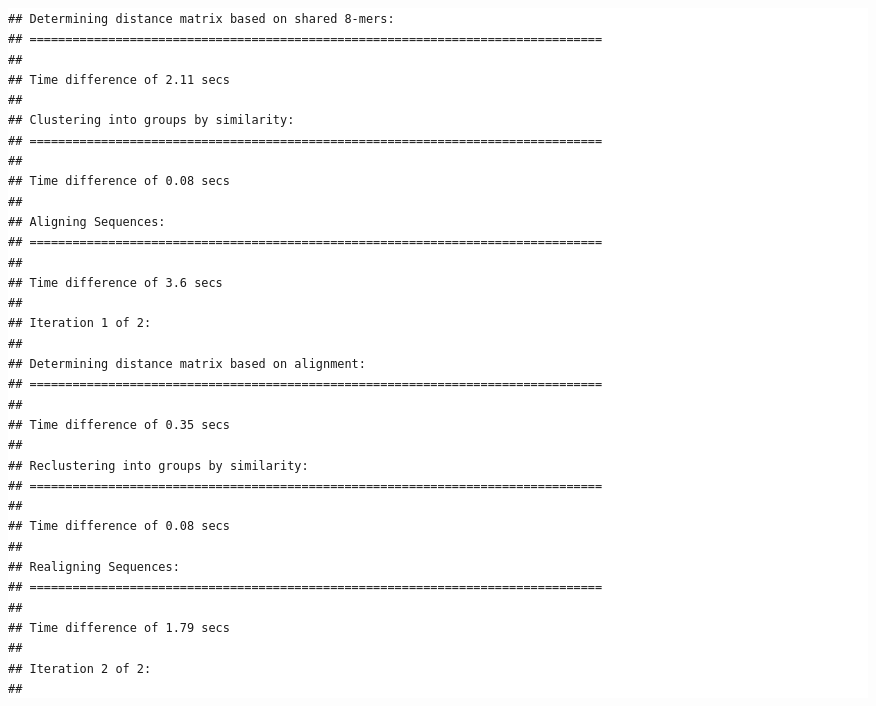     ## Determining distance matrix based on shared 8-mers:
    ## ================================================================================
    ## 
    ## Time difference of 2.11 secs
    ## 
    ## Clustering into groups by similarity:
    ## ================================================================================
    ## 
    ## Time difference of 0.08 secs
    ## 
    ## Aligning Sequences:
    ## ================================================================================
    ## 
    ## Time difference of 3.6 secs
    ## 
    ## Iteration 1 of 2:
    ## 
    ## Determining distance matrix based on alignment:
    ## ================================================================================
    ## 
    ## Time difference of 0.35 secs
    ## 
    ## Reclustering into groups by similarity:
    ## ================================================================================
    ## 
    ## Time difference of 0.08 secs
    ## 
    ## Realigning Sequences:
    ## ================================================================================
    ## 
    ## Time difference of 1.79 secs
    ## 
    ## Iteration 2 of 2:
    ## 